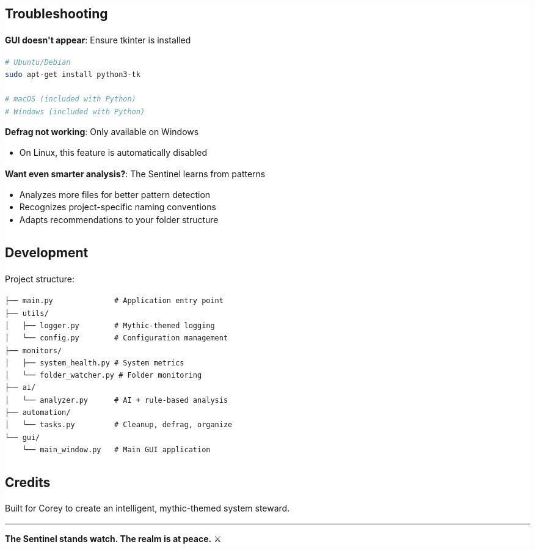 ## Troubleshooting

**GUI doesn't appear**: Ensure tkinter is installed
```bash
# Ubuntu/Debian
sudo apt-get install python3-tk

# macOS (included with Python)
# Windows (included with Python)
```

**Defrag not working**: Only available on Windows
- On Linux, this feature is automatically disabled

**Want even smarter analysis?**: The Sentinel learns from patterns
- Analyzes more files for better pattern detection
- Recognizes project-specific naming conventions
- Adapts recommendations to your folder structure

## Development

Project structure:
```
├── main.py              # Application entry point
├── utils/              
│   ├── logger.py        # Mythic-themed logging
│   └── config.py        # Configuration management
├── monitors/
│   ├── system_health.py # System metrics
│   └── folder_watcher.py # Folder monitoring
├── ai/
│   └── analyzer.py      # AI + rule-based analysis
├── automation/
│   └── tasks.py         # Cleanup, defrag, organize
└── gui/
    └── main_window.py   # Main GUI application
```

## Credits

Built for Corey to create an intelligent, mythic-themed system steward.

---

**The Sentinel stands watch. The realm is at peace.** ⚔️
